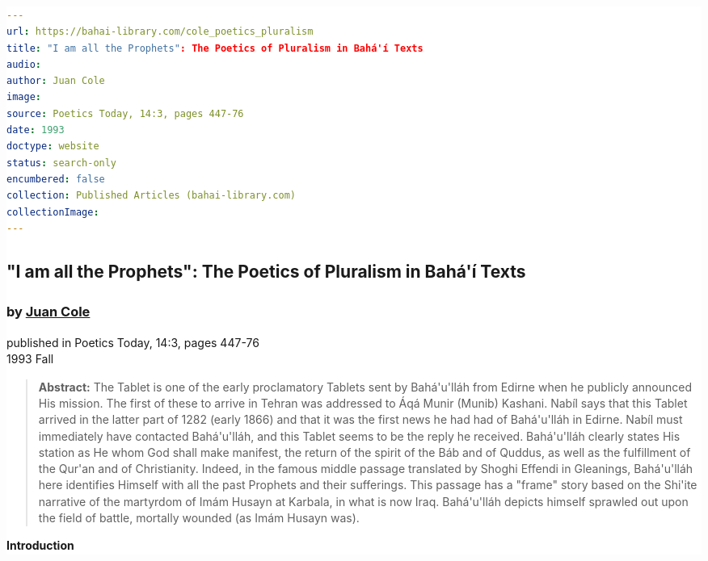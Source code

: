 ```yaml
---
url: https://bahai-library.com/cole_poetics_pluralism
title: "I am all the Prophets": The Poetics of Pluralism in Bahá'í Texts
audio: 
author: Juan Cole
image: 
source: Poetics Today, 14:3, pages 447-76
date: 1993
doctype: website
status: search-only
encumbered: false
collection: Published Articles (bahai-library.com)
collectionImage: 
---
```



## "I am all the Prophets": The Poetics of Pluralism in Bahá'í Texts

### by [Juan Cole](https://bahai-library.com/author/Juan+Cole)

published in Poetics Today, 14:3, pages 447-76  
1993 Fall


> **Abstract:** The Tablet is one of the early proclamatory Tablets sent by Bahá'u'lláh from Edirne when he publicly announced His mission. The first of these to arrive in Tehran was addressed to Áqá Munir (Munib) Kashani. Nabíl says that this Tablet arrived in the latter part of 1282 (early 1866) and that it was the first news he had had of Bahá'u'lláh in Edirne. Nabíl must immediately have contacted Bahá'u'lláh, and this Tablet seems to be the reply he received. Bahá'u'lláh clearly states His station as He whom God shall make manifest, the return of the spirit of the Báb and of Quddus, as well as the fulfillment of the Qur'an and of Christianity. Indeed, in the famous middle passage translated by Shoghi Effendi in Gleanings, Bahá'u'lláh here identifies Himself with all the past Prophets and their sufferings. This passage has a "frame" story based on the Shi'ite narrative of the martyrdom of Imám Husayn at Karbala, in what is now Iraq. Bahá'u'lláh depicts himself sprawled out upon the field of battle, mortally wounded (as Imám Husayn was).

  
**Introduction**  
  